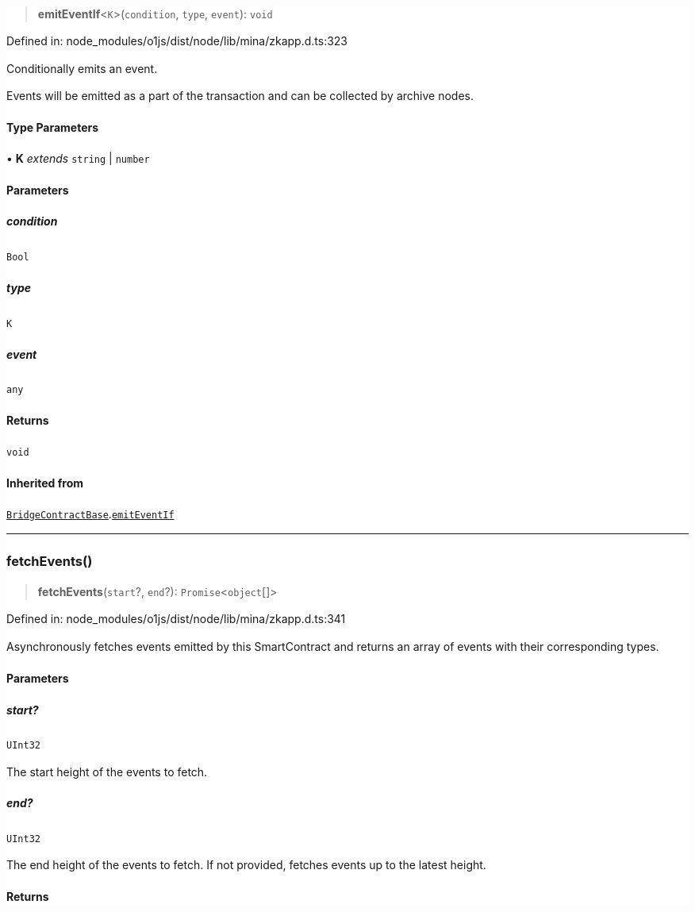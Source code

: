 > **emitEventIf**\<`K`\>(`condition`, `type`, `event`): `void`

Defined in: node\_modules/o1js/dist/node/lib/mina/zkapp.d.ts:323

Conditionally emits an event.

Events will be emitted as a part of the transaction and can be collected by archive nodes.

#### Type Parameters

• **K** *extends* `string` \| `number`

#### Parameters

##### condition

`Bool`

##### type

`K`

##### event

`any`

#### Returns

`void`

#### Inherited from

[`BridgeContractBase`](BridgeContractBase.md).[`emitEventIf`](BridgeContractBase.md#emiteventif)

***

### fetchEvents()

> **fetchEvents**(`start`?, `end`?): `Promise`\<`object`[]\>

Defined in: node\_modules/o1js/dist/node/lib/mina/zkapp.d.ts:341

Asynchronously fetches events emitted by this SmartContract and returns an array of events with their corresponding types.

#### Parameters

##### start?

`UInt32`

The start height of the events to fetch.

##### end?

`UInt32`

The end height of the events to fetch. If not provided, fetches events up to the latest height.

#### Returns
